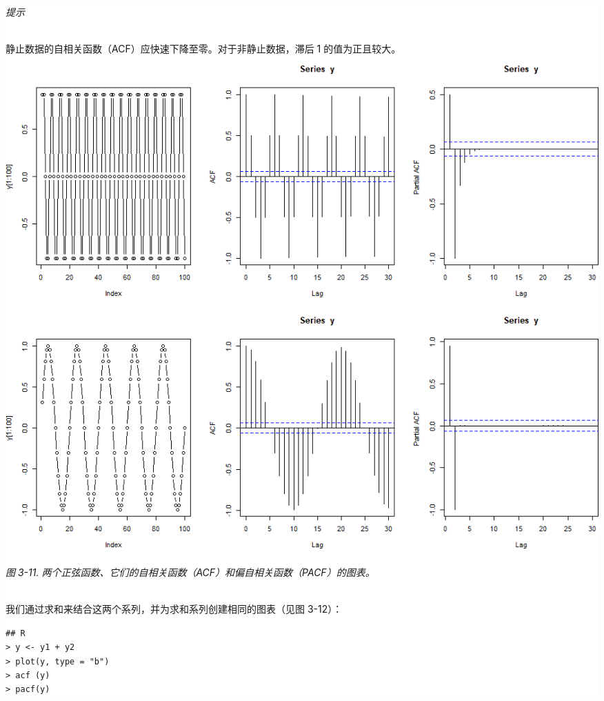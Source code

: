 ###### 提示

静止数据的自相关函数（ACF）应快速下降至零。对于非静止数据，滞后 1 的值为正且较大。

![](img/ptsa_0311.png)

###### 图 3-11\. 两个正弦函数、它们的自相关函数（ACF）和偏自相关函数（PACF）的图表。

我们通过求和来结合这两个系列，并为求和系列创建相同的图表（见图 3-12）：

```
## R
> y <- y1 + y2
> plot(y, type = "b")
> acf (y)
> pacf(y)

```
